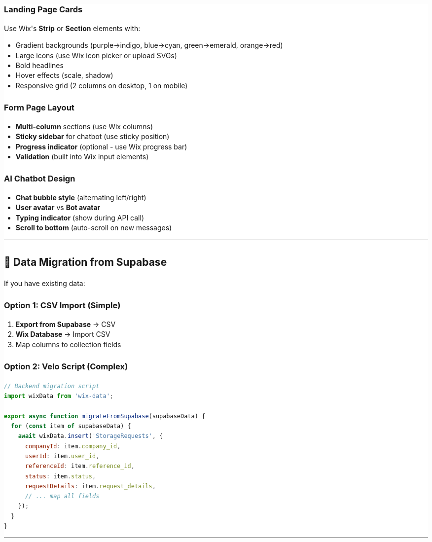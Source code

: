 ### Landing Page Cards

Use Wix's **Strip** or **Section** elements with:

- Gradient backgrounds (purple→indigo, blue→cyan, green→emerald, orange→red)
- Large icons (use Wix icon picker or upload SVGs)
- Bold headlines
- Hover effects (scale, shadow)
- Responsive grid (2 columns on desktop, 1 on mobile)

### Form Page Layout

- **Multi-column** sections (use Wix columns)
- **Sticky sidebar** for chatbot (use sticky position)
- **Progress indicator** (optional - use Wix progress bar)
- **Validation** (built into Wix input elements)

### AI Chatbot Design

- **Chat bubble style** (alternating left/right)
- **User avatar** vs **Bot avatar**
- **Typing indicator** (show during API call)
- **Scroll to bottom** (auto-scroll on new messages)

---

## 🔄 Data Migration from Supabase

If you have existing data:

### Option 1: CSV Import (Simple)

1. **Export from Supabase** → CSV
2. **Wix Database** → Import CSV
3. Map columns to collection fields

### Option 2: Velo Script (Complex)

```javascript
// Backend migration script
import wixData from 'wix-data';

export async function migrateFromSupabase(supabaseData) {
  for (const item of supabaseData) {
    await wixData.insert('StorageRequests', {
      companyId: item.company_id,
      userId: item.user_id,
      referenceId: item.reference_id,
      status: item.status,
      requestDetails: item.request_details,
      // ... map all fields
    });
  }
}
```

---